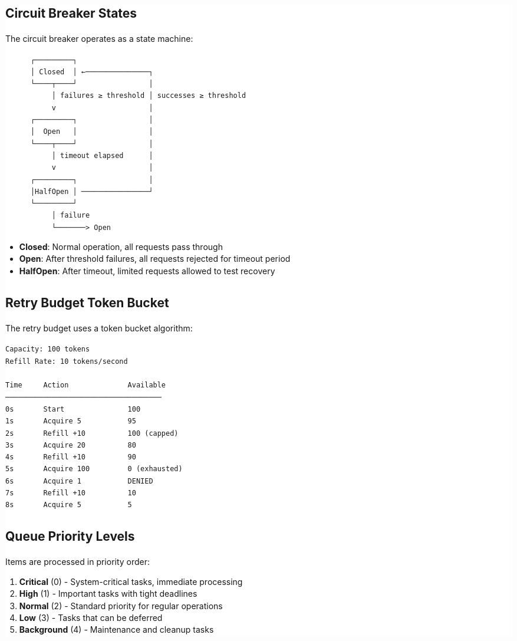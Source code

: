 ## Circuit Breaker States

The circuit breaker operates as a state machine:

```
      ┌─────────┐
      │ Closed  │ ←───────────────┐
      └────┬────┘                 │
           │ failures ≥ threshold │ successes ≥ threshold
           v                      │
      ┌─────────┐                 │
      │  Open   │                 │
      └────┬────┘                 │
           │ timeout elapsed      │
           v                      │
      ┌─────────┐                 │
      │HalfOpen │ ────────────────┘
      └─────────┘
           │ failure
           └───────> Open
```

- **Closed**: Normal operation, all requests pass through
- **Open**: After threshold failures, all requests rejected for timeout period
- **HalfOpen**: After timeout, limited requests allowed to test recovery

## Retry Budget Token Bucket

The retry budget uses a token bucket algorithm:

```
Capacity: 100 tokens
Refill Rate: 10 tokens/second

Time     Action              Available
─────────────────────────────────────
0s       Start               100
1s       Acquire 5           95
2s       Refill +10          100 (capped)
3s       Acquire 20          80
4s       Refill +10          90
5s       Acquire 100         0 (exhausted)
6s       Acquire 1           DENIED
7s       Refill +10          10
8s       Acquire 5           5
```

## Queue Priority Levels

Items are processed in priority order:

1. **Critical** (0) - System-critical tasks, immediate processing
2. **High** (1) - Important tasks with tight deadlines
3. **Normal** (2) - Standard priority for regular operations
4. **Low** (3) - Tasks that can be deferred
5. **Background** (4) - Maintenance and cleanup tasks
